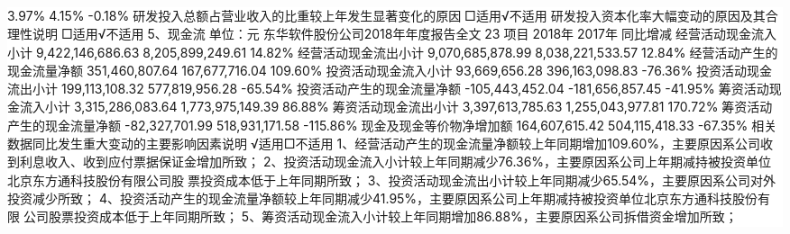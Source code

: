 3.97%
4.15%
-0.18%
研发投入总额占营业收入的比重较上年发生显著变化的原因
□适用√不适用
研发投入资本化率大幅变动的原因及其合理性说明
□适用√不适用
5、现金流
单位：元
东华软件股份公司2018年年度报告全文
23
项目
2018年
2017年
同比增减
经营活动现金流入小计
9,422,146,686.63
8,205,899,249.61
14.82%
经营活动现金流出小计
9,070,685,878.99
8,038,221,533.57
12.84%
经营活动产生的现金流量净额
351,460,807.64
167,677,716.04
109.60%
投资活动现金流入小计
93,669,656.28
396,163,098.83
-76.36%
投资活动现金流出小计
199,113,108.32
577,819,956.28
-65.54%
投资活动产生的现金流量净额
-105,443,452.04
-181,656,857.45
-41.95%
筹资活动现金流入小计
3,315,286,083.64
1,773,975,149.39
86.88%
筹资活动现金流出小计
3,397,613,785.63
1,255,043,977.81
170.72%
筹资活动产生的现金流量净额
-82,327,701.99
518,931,171.58
-115.86%
现金及现金等价物净增加额
164,607,615.42
504,115,418.33
-67.35%
相关数据同比发生重大变动的主要影响因素说明
√适用□不适用
1、经营活动产生的现金流量净额较上年同期增加109.60%，主要原因系公司收到利息收入、收到应付票据保证金增加所致；
2、投资活动现金流入小计较上年同期减少76.36%，主要原因系公司上年期减持被投资单位北京东方通科技股份有限公司股
票投资成本低于上年同期所致；
3、投资活动现金流出小计较上年同期减少65.54%，主要原因系公司对外投资减少所致；
4、投资活动产生的现金流量净额较上年同期减少41.95%，主要原因系公司上年期减持被投资单位北京东方通科技股份有限
公司股票投资成本低于上年同期所致；
5、筹资活动现金流入小计较上年同期增加86.88%，主要原因系公司拆借资金增加所致；